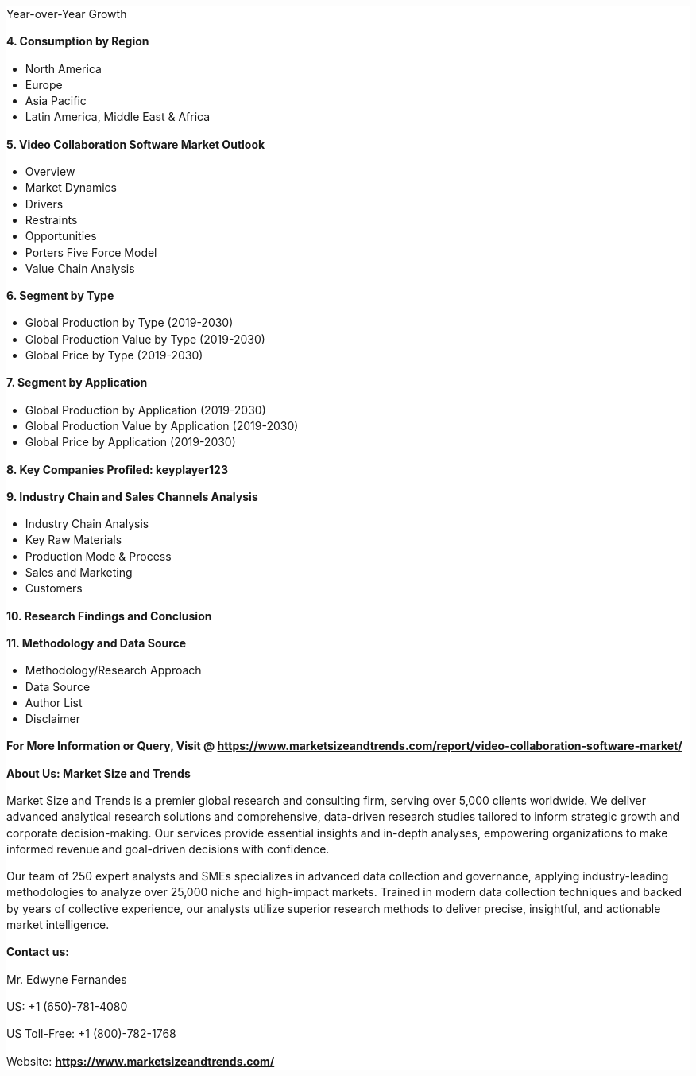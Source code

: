 Year-over-Year Growth</li></ul><p><strong>4. Consumption by Region</strong></p><ul><li>North America</li><li>Europe</li><li>Asia Pacific</li><li>Latin America, Middle East &amp; Africa</li></ul><p><strong>5. Video Collaboration Software Market Outlook</strong></p><ul><li>Overview</li><li>Market Dynamics</li><li>Drivers</li><li>Restraints</li><li>Opportunities</li><li>Porters Five Force Model</li><li>Value Chain Analysis&nbsp;</li></ul><p><strong>6. Segment by Type</strong></p><ul><li>Global Production by Type (2019-2030)</li><li>Global Production Value by Type (2019-2030)</li><li>Global Price by Type (2019-2030)</li></ul><p><strong>7. Segment by Application</strong></p><ul><li>Global Production by Application (2019-2030)</li><li>Global Production Value by Application (2019-2030)</li><li>Global Price by Application (2019-2030)</li></ul><p><strong>8. Key Companies Profiled: keyplayer123</strong></p><p><strong>9. Industry Chain and Sales Channels Analysis</strong></p><ul><li>Industry Chain Analysis</li><li>Key Raw Materials</li><li>Production Mode &amp; Process</li><li>Sales and Marketing</li><li>Customers</li></ul><p><strong>10. Research Findings and Conclusion</strong></p><p><strong>11. Methodology and Data Source</strong></p><ul><li>Methodology/Research Approach</li><li>Data Source</li><li>Author List</li><li>Disclaimer</li></ul></p><p><strong>For More Information or Query, Visit @ <a href="https://www.marketsizeandtrends.com/report/video-collaboration-software-market/">https://www.marketsizeandtrends.com/report/video-collaboration-software-market/</a></strong></p><p><strong>About Us: Market Size and Trends</strong></p><p>Market Size and Trends is a premier global research and consulting firm, serving over 5,000 clients worldwide. We deliver advanced analytical research solutions and comprehensive, data-driven research studies tailored to inform strategic growth and corporate decision-making. Our services provide essential insights and in-depth analyses, empowering organizations to make informed revenue and goal-driven decisions with confidence.</p><p>Our team of 250 expert analysts and SMEs specializes in advanced data collection and governance, applying industry-leading methodologies to analyze over 25,000 niche and high-impact markets. Trained in modern data collection techniques and backed by years of collective experience, our analysts utilize superior research methods to deliver precise, insightful, and actionable market intelligence.</p><p><strong>Contact us:</strong></p><p>Mr. Edwyne Fernandes</p><p>US: +1 (650)-781-4080</p><p>US Toll-Free: +1 (800)-782-1768</p><p>Website: <strong><a href="https://www.marketsizeandtrends.com/">https://www.marketsizeandtrends.com/</a></strong></p>
